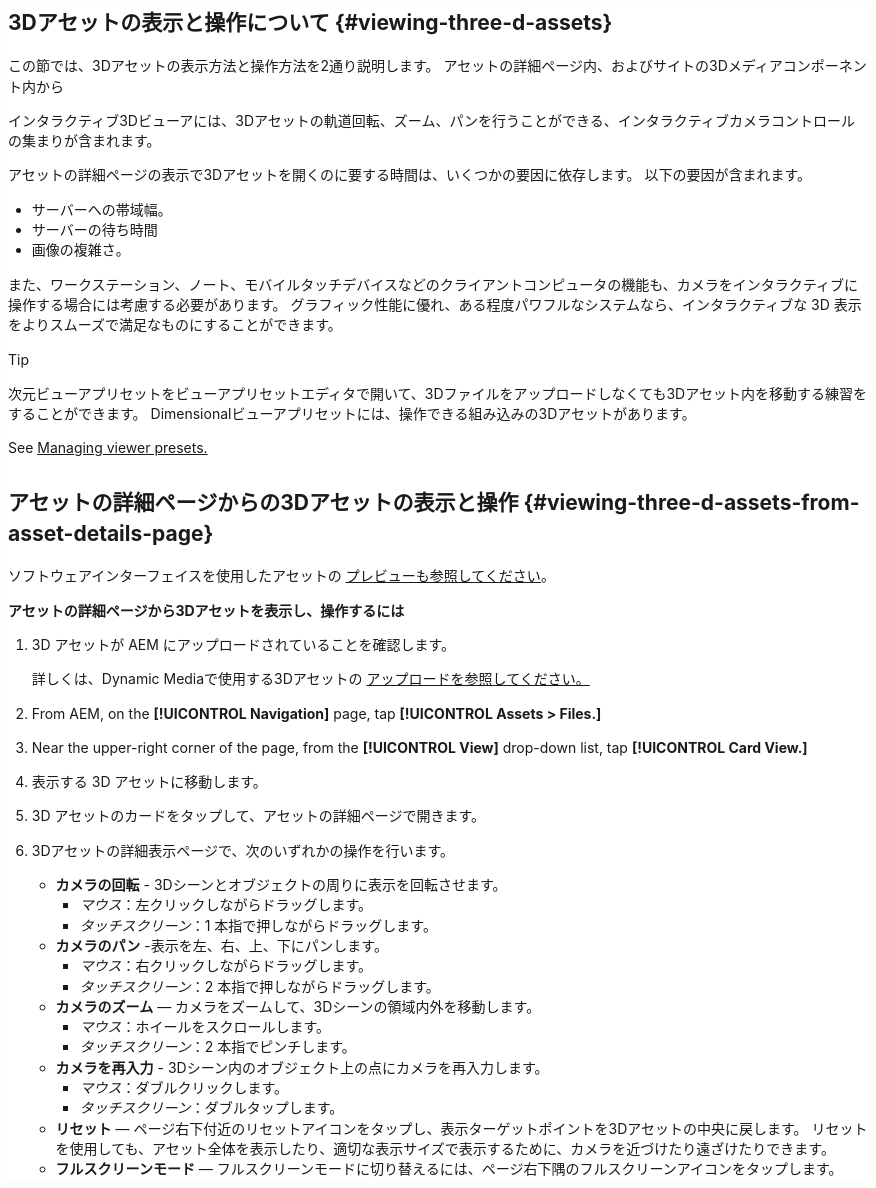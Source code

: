 ## 3Dアセットの表示と操作について {#viewing-three-d-assets}

この節では、3Dアセットの表示方法と操作方法を2通り説明します。 アセットの詳細ページ内、およびサイトの3Dメディアコンポーネント内から

インタラクティブ3Dビューアには、3Dアセットの軌道回転、ズーム、パンを行うことができる、インタラクティブカメラコントロールの集まりが含まれます。

アセットの詳細ページの表示で3Dアセットを開くのに要する時間は、いくつかの要因に依存します。 以下の要因が含まれます。

* サーバーへの帯域幅。
* サーバーの待ち時間
* 画像の複雑さ。

また、ワークステーション、ノート、モバイルタッチデバイスなどのクライアントコンピュータの機能も、カメラをインタラクティブに操作する場合には考慮する必要があります。 グラフィック性能に優れ、ある程度パワフルなシステムなら、インタラクティブな 3D 表示をよりスムーズで満足なものにすることができます。

>[!TIP]
>
>次元ビューアプリセットをビューアプリセットエディタで開いて、3Dファイルをアップロードしなくても3Dアセット内を移動する練習をすることができます。 Dimensionalビューアプリセットには、操作できる組み込みの3Dアセットがあります。
>
>See [Managing viewer presets.](/help/assets/managing-viewer-presets.md)

## アセットの詳細ページからの3Dアセットの表示と操作 {#viewing-three-d-assets-from-asset-details-page}

ソフトウェアインターフェイスを使用したアセットの [プレビューも参照してください](/help/assets/previewing-assets.md)。

**アセットの詳細ページから3Dアセットを表示し、操作するには**

1. 3D アセットが AEM にアップロードされていることを確認します。

   詳しくは、Dynamic Mediaで使用する3Dアセットの [アップロードを参照してください。](/help/assets/managing-assets-touch-ui.md#uploading-assets)

1. From AEM, on the **[!UICONTROL Navigation]** page, tap **[!UICONTROL Assets > Files.]**
1. Near the upper-right corner of the page, from the **[!UICONTROL View]** drop-down list, tap **[!UICONTROL Card View.]**
1. 表示する 3D アセットに移動します。
1. 3D アセットのカードをタップして、アセットの詳細ページで開きます。
1. 3Dアセットの詳細表示ページで、次のいずれかの操作を行います。

   * **カメラの回転** - 3Dシーンとオブジェクトの周りに表示を回転させます。
      * _マウス_：左クリックしながらドラッグします。
      * _タッチスクリーン_：1 本指で押しながらドラッグします。
   * **カメラのパン** -表示を左、右、上、下にパンします。
      * _マウス_：右クリックしながらドラッグします。
      * _タッチスクリーン_：2 本指で押しながらドラッグします。
   * **カメラのズーム** — カメラをズームして、3Dシーンの領域内外を移動します。
      * _マウス_：ホイールをスクロールします。
      * _タッチスクリーン_：2 本指でピンチします。
   * **カメラを再入力** - 3Dシーン内のオブジェクト上の点にカメラを再入力します。
      * _マウス_：ダブルクリックします。
      * _タッチスクリーン_：ダブルタップします。
   * **リセット** — ページ右下付近のリセットアイコンをタップし、表示ターゲットポイントを3Dアセットの中央に戻します。 リセットを使用しても、アセット全体を表示したり、適切な表示サイズで表示するために、カメラを近づけたり遠ざけたりできます。
   * **フルスクリーンモード** — フルスクリーンモードに切り替えるには、ページ右下隅のフルスクリーンアイコンをタップします。
